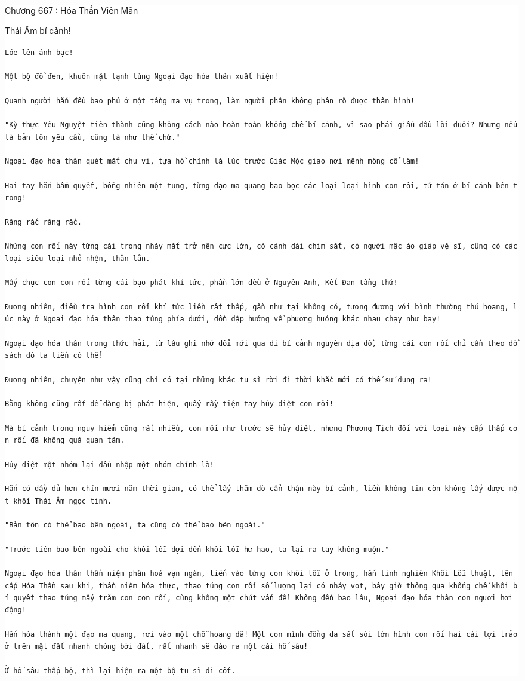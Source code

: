 




Chương 667 : Hóa Thần Viên Mãn


Thái Âm bí cảnh!

	Lóe lên ánh bạc!

	Một bộ đồ đen, khuôn mặt lạnh lùng Ngoại đạo hóa thân xuất hiện!

	Quanh người hắn đều bao phủ ở một tầng ma vụ trong, làm người phân không phân rõ được thân hình!

	"Kỳ thực Yêu Nguyệt tiên thành cũng không cách nào hoàn toàn khống chế bí cảnh, vì sao phải giấu đầu lòi đuôi? Nhưng nếu là bản tôn yêu cầu, cũng là như thế chứ."

	Ngoại đạo hóa thân quét mắt chu vi, tựa hồ chính là lúc trước Giác Mộc giao nơi mênh mông cổ lâm!

	Hai tay hắn bấm quyết, bỗng nhiên một tung, từng đạo ma quang bao bọc các loại loại hình con rối, tứ tán ở bí cảnh bên trong!

	Răng rắc răng rắc.

	Những con rối này từng cái trong nháy mắt trở nên cực lớn, có cánh dài chim sắt, có người mặc áo giáp vệ sĩ, cũng có các loại siêu loại nhỏ nhện, thằn lằn.

	Mấy chục con con rối từng cái bạo phát khí tức, phần lớn đều ở Nguyên Anh, Kết Đan tầng thứ!

	Đương nhiên, điều tra hình con rối khí tức liền rất thấp, gần như tại không có, tương đương với bình thường thú hoang, lúc này ở Ngoại đạo hóa thân thao túng phía dưới, dồn dập hướng về phương hướng khác nhau chạy như bay!

	Ngoại đạo hóa thân trong thức hải, từ lâu ghi nhớ đổi mới qua đi bí cảnh nguyên địa đồ, từng cái con rối chỉ cần theo đồ sách dò la liền có thể!

	Đương nhiên, chuyện như vậy cũng chỉ có tại những khác tu sĩ rời đi thời khắc mới có thể sử dụng ra!

	Bằng không cũng rất dễ dàng bị phát hiện, quấy rầy tiện tay hủy diệt con rối!

	Mà bí cảnh trong nguy hiểm cũng rất nhiều, con rối như trước sẽ hủy diệt, nhưng Phương Tịch đối với loại này cấp thấp con rối đã không quá quan tâm.

	Hủy diệt một nhóm lại đầu nhập một nhóm chính là!

	Hắn có đầy đủ hơn chín mươi năm thời gian, có thể lấy thăm dò cẩn thận này bí cảnh, liền không tin còn không lấy được một khối Thái Âm ngọc tinh.

	"Bản tôn có thể bao bên ngoài, ta cũng có thể bao bên ngoài."

	"Trước tiên bao bên ngoài cho khôi lỗi đợi đến khôi lỗi hư hao, ta lại ra tay không muộn."

	Ngoại đạo hóa thân thần niệm phân hoá vạn ngàn, tiến vào từng con khôi lỗi ở trong, hắn tinh nghiên Khôi Lỗi thuật, lên cấp Hóa Thần sau khi, thần niệm hóa thực, thao túng con rối số lượng lại có nhảy vọt, bây giờ thông qua khống chế khôi bí quyết thao túng mấy trăm con con rối, cũng không một chút vấn đề! Không đến bao lâu, Ngoại đạo hóa thân con ngươi hơi động!

	Hắn hóa thành một đạo ma quang, rơi vào một chỗ hoang dã! Một con mình đồng da sắt sói lớn hình con rối hai cái lợi trảo ở trên mặt đất nhanh chóng bới đất, rất nhanh sẽ đào ra một cái hố sâu!

	Ở hố sâu thấp bộ, thì lại hiện ra một bộ tu sĩ di cốt.
